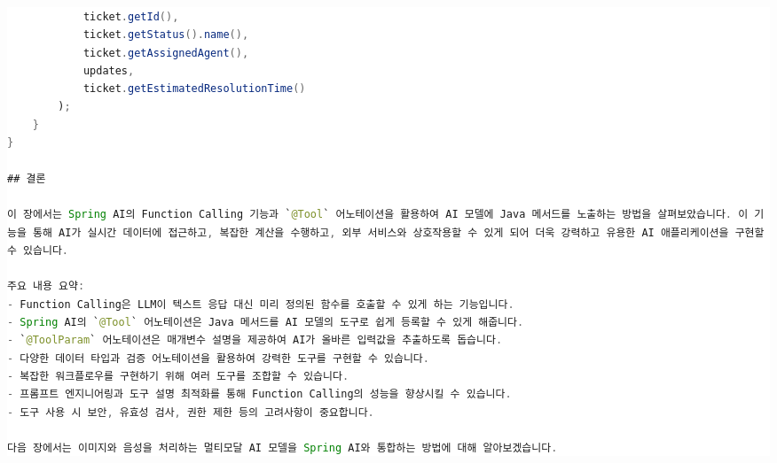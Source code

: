 ```java
            ticket.getId(),
            ticket.getStatus().name(),
            ticket.getAssignedAgent(),
            updates,
            ticket.getEstimatedResolutionTime()
        );
    }
}

## 결론

이 장에서는 Spring AI의 Function Calling 기능과 `@Tool` 어노테이션을 활용하여 AI 모델에 Java 메서드를 노출하는 방법을 살펴보았습니다. 이 기능을 통해 AI가 실시간 데이터에 접근하고, 복잡한 계산을 수행하고, 외부 서비스와 상호작용할 수 있게 되어 더욱 강력하고 유용한 AI 애플리케이션을 구현할 수 있습니다.

주요 내용 요약:
- Function Calling은 LLM이 텍스트 응답 대신 미리 정의된 함수를 호출할 수 있게 하는 기능입니다.
- Spring AI의 `@Tool` 어노테이션은 Java 메서드를 AI 모델의 도구로 쉽게 등록할 수 있게 해줍니다.
- `@ToolParam` 어노테이션은 매개변수 설명을 제공하여 AI가 올바른 입력값을 추출하도록 돕습니다.
- 다양한 데이터 타입과 검증 어노테이션을 활용하여 강력한 도구를 구현할 수 있습니다.
- 복잡한 워크플로우를 구현하기 위해 여러 도구를 조합할 수 있습니다.
- 프롬프트 엔지니어링과 도구 설명 최적화를 통해 Function Calling의 성능을 향상시킬 수 있습니다.
- 도구 사용 시 보안, 유효성 검사, 권한 제한 등의 고려사항이 중요합니다.

다음 장에서는 이미지와 음성을 처리하는 멀티모달 AI 모델을 Spring AI와 통합하는 방법에 대해 알아보겠습니다.
